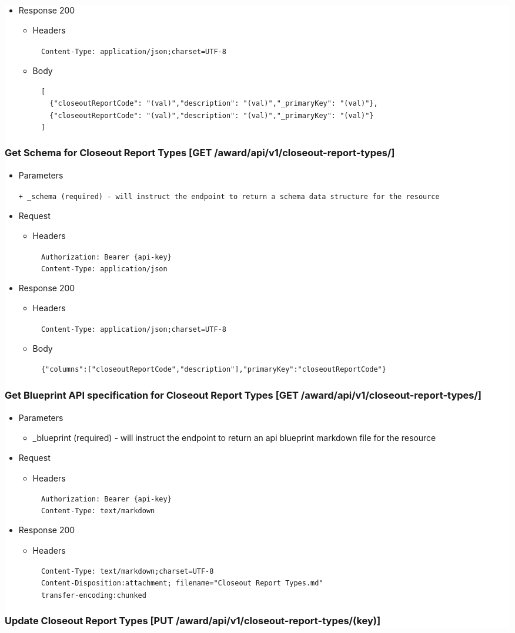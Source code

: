 + Response 200
    + Headers

            Content-Type: application/json;charset=UTF-8

    + Body
    
            [
              {"closeoutReportCode": "(val)","description": "(val)","_primaryKey": "(val)"},
              {"closeoutReportCode": "(val)","description": "(val)","_primaryKey": "(val)"}
            ]
			
### Get Schema for Closeout Report Types [GET /award/api/v1/closeout-report-types/]
	                                          
+ Parameters

      + _schema (required) - will instruct the endpoint to return a schema data structure for the resource
      
+ Request

    + Headers

            Authorization: Bearer {api-key}
            Content-Type: application/json

+ Response 200
    + Headers

            Content-Type: application/json;charset=UTF-8

    + Body
    
            {"columns":["closeoutReportCode","description"],"primaryKey":"closeoutReportCode"}
		
### Get Blueprint API specification for Closeout Report Types [GET /award/api/v1/closeout-report-types/]
	 
+ Parameters

     + _blueprint (required) - will instruct the endpoint to return an api blueprint markdown file for the resource
                 
+ Request

    + Headers

            Authorization: Bearer {api-key}
            Content-Type: text/markdown

+ Response 200
    + Headers

            Content-Type: text/markdown;charset=UTF-8
            Content-Disposition:attachment; filename="Closeout Report Types.md"
            transfer-encoding:chunked


### Update Closeout Report Types [PUT /award/api/v1/closeout-report-types/(key)]
